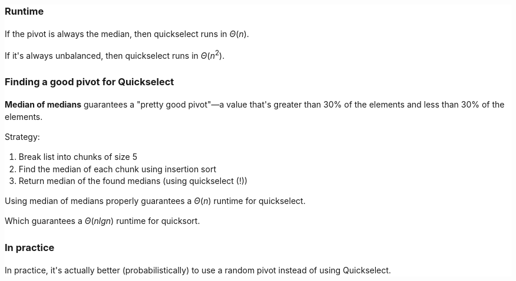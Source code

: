 ### Runtime
If the pivot is always the median, then quickselect runs in $\Theta(n)$.

If it's always unbalanced, then quickselect runs in $\Theta(n^2)$.

### Finding a good pivot for Quickselect
**Median of medians** guarantees a "pretty good pivot"—a value that's greater than 30% of the elements and less than 30% of the elements.

Strategy:

1. Break list into chunks of size 5
2. Find the median of each chunk using insertion sort
3. Return median of the found medians (using quickselect (!))

Using median of medians properly guarantees a $\Theta(n)$ runtime for quickselect.

Which guarantees a $\Theta(nlgn)$ runtime for quicksort.

### In practice
In practice, it's actually better (probabilistically) to use a random pivot instead of using Quickselect.